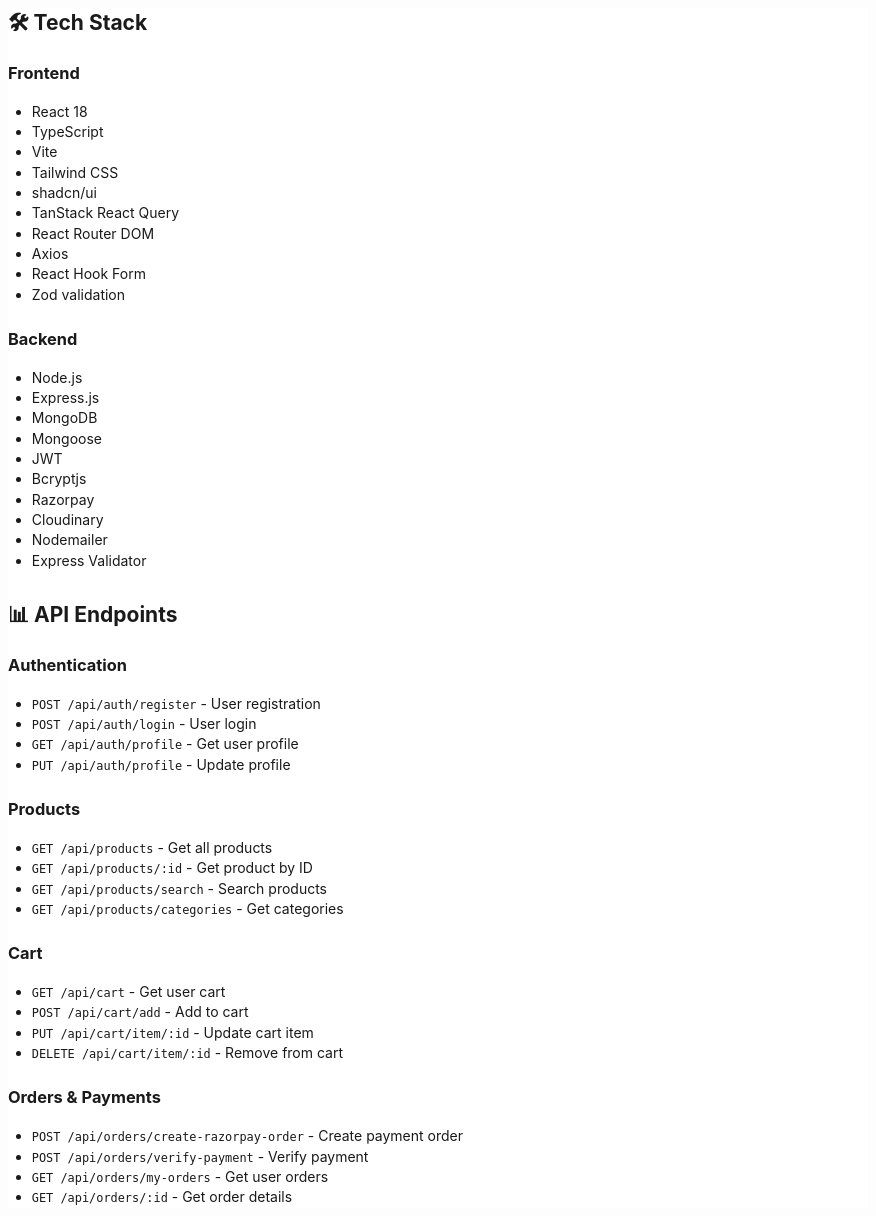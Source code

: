 ## 🛠️ Tech Stack

### Frontend
- React 18
- TypeScript
- Vite
- Tailwind CSS
- shadcn/ui
- TanStack React Query
- React Router DOM
- Axios
- React Hook Form
- Zod validation

### Backend
- Node.js
- Express.js
- MongoDB
- Mongoose
- JWT
- Bcryptjs
- Razorpay
- Cloudinary
- Nodemailer
- Express Validator

## 📊 API Endpoints

### Authentication
- `POST /api/auth/register` - User registration
- `POST /api/auth/login` - User login
- `GET /api/auth/profile` - Get user profile
- `PUT /api/auth/profile` - Update profile

### Products
- `GET /api/products` - Get all products
- `GET /api/products/:id` - Get product by ID
- `GET /api/products/search` - Search products
- `GET /api/products/categories` - Get categories

### Cart
- `GET /api/cart` - Get user cart
- `POST /api/cart/add` - Add to cart
- `PUT /api/cart/item/:id` - Update cart item
- `DELETE /api/cart/item/:id` - Remove from cart

### Orders & Payments
- `POST /api/orders/create-razorpay-order` - Create payment order
- `POST /api/orders/verify-payment` - Verify payment
- `GET /api/orders/my-orders` - Get user orders
- `GET /api/orders/:id` - Get order details
